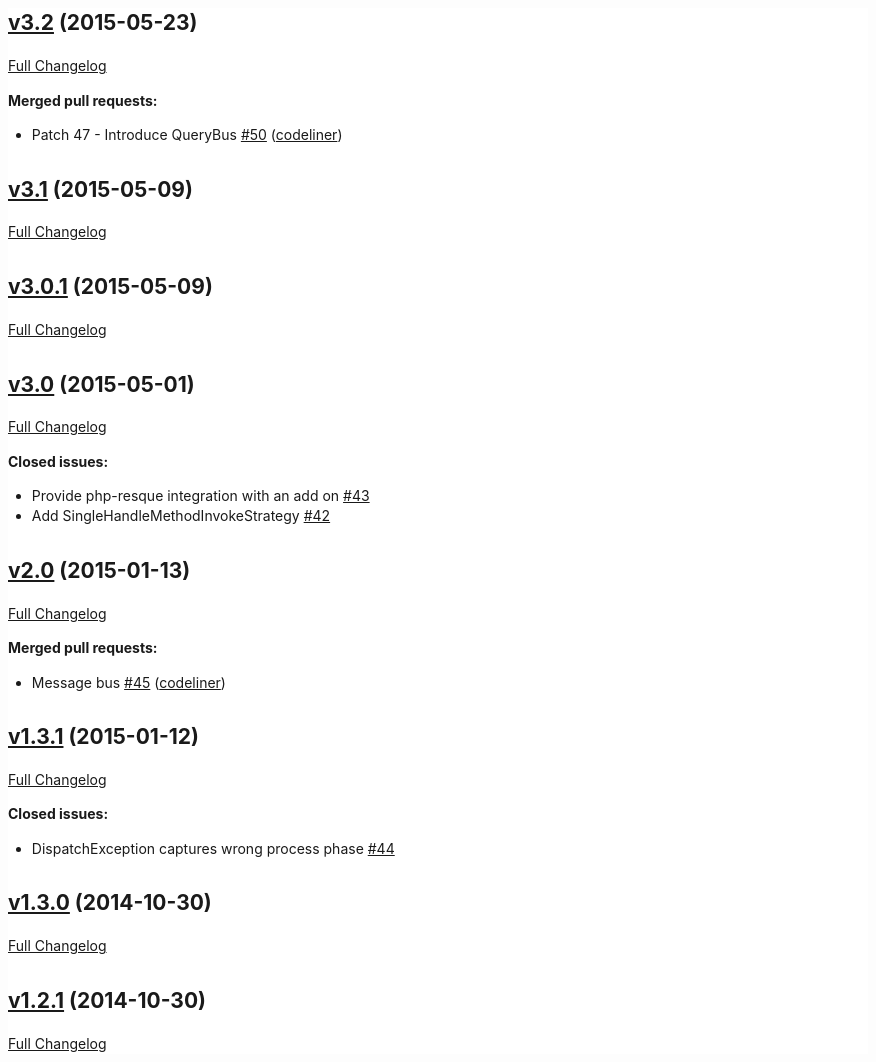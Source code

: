 ## [v3.2](https://github.com/prooph/service-bus/tree/v3.2) (2015-05-23)
[Full Changelog](https://github.com/prooph/service-bus/compare/v3.1...v3.2)

**Merged pull requests:**

- Patch 47 - Introduce QueryBus [\#50](https://github.com/prooph/service-bus/pull/50) ([codeliner](https://github.com/codeliner))

## [v3.1](https://github.com/prooph/service-bus/tree/v3.1) (2015-05-09)
[Full Changelog](https://github.com/prooph/service-bus/compare/v3.0.1...v3.1)

## [v3.0.1](https://github.com/prooph/service-bus/tree/v3.0.1) (2015-05-09)
[Full Changelog](https://github.com/prooph/service-bus/compare/v3.0...v3.0.1)

## [v3.0](https://github.com/prooph/service-bus/tree/v3.0) (2015-05-01)
[Full Changelog](https://github.com/prooph/service-bus/compare/v2.0...v3.0)

**Closed issues:**

- Provide php-resque integration with an add on [\#43](https://github.com/prooph/service-bus/issues/43)
- Add SingleHandleMethodInvokeStrategy [\#42](https://github.com/prooph/service-bus/issues/42)

## [v2.0](https://github.com/prooph/service-bus/tree/v2.0) (2015-01-13)
[Full Changelog](https://github.com/prooph/service-bus/compare/v1.3.1...v2.0)

**Merged pull requests:**

- Message bus [\#45](https://github.com/prooph/service-bus/pull/45) ([codeliner](https://github.com/codeliner))

## [v1.3.1](https://github.com/prooph/service-bus/tree/v1.3.1) (2015-01-12)
[Full Changelog](https://github.com/prooph/service-bus/compare/v1.3.0...v1.3.1)

**Closed issues:**

- DispatchException captures wrong process phase [\#44](https://github.com/prooph/service-bus/issues/44)

## [v1.3.0](https://github.com/prooph/service-bus/tree/v1.3.0) (2014-10-30)
[Full Changelog](https://github.com/prooph/service-bus/compare/v1.2.1...v1.3.0)

## [v1.2.1](https://github.com/prooph/service-bus/tree/v1.2.1) (2014-10-30)
[Full Changelog](https://github.com/prooph/service-bus/compare/v1.2.0...v1.2.1)
